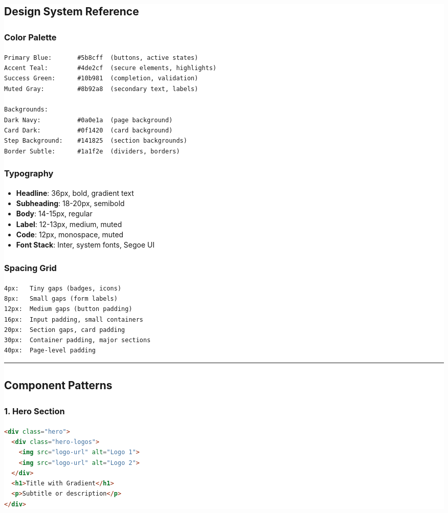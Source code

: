 ## Design System Reference

### Color Palette
```
Primary Blue:       #5b8cff  (buttons, active states)
Accent Teal:        #4de2cf  (secure elements, highlights)
Success Green:      #10b981  (completion, validation)
Muted Gray:         #8b92a8  (secondary text, labels)

Backgrounds:
Dark Navy:          #0a0e1a  (page background)
Card Dark:          #0f1420  (card background)
Step Background:    #141825  (section backgrounds)
Border Subtle:      #1a1f2e  (dividers, borders)
```

### Typography
- **Headline**: 36px, bold, gradient text
- **Subheading**: 18-20px, semibold
- **Body**: 14-15px, regular
- **Label**: 12-13px, medium, muted
- **Code**: 12px, monospace, muted
- **Font Stack**: Inter, system fonts, Segoe UI

### Spacing Grid
```
4px:   Tiny gaps (badges, icons)
8px:   Small gaps (form labels)
12px:  Medium gaps (button padding)
16px:  Input padding, small containers
20px:  Section gaps, card padding
30px:  Container padding, major sections
40px:  Page-level padding
```

---

## Component Patterns

### 1. Hero Section
```html
<div class="hero">
  <div class="hero-logos">
    <img src="logo-url" alt="Logo 1">
    <img src="logo-url" alt="Logo 2">
  </div>
  <h1>Title with Gradient</h1>
  <p>Subtitle or description</p>
</div>
```
